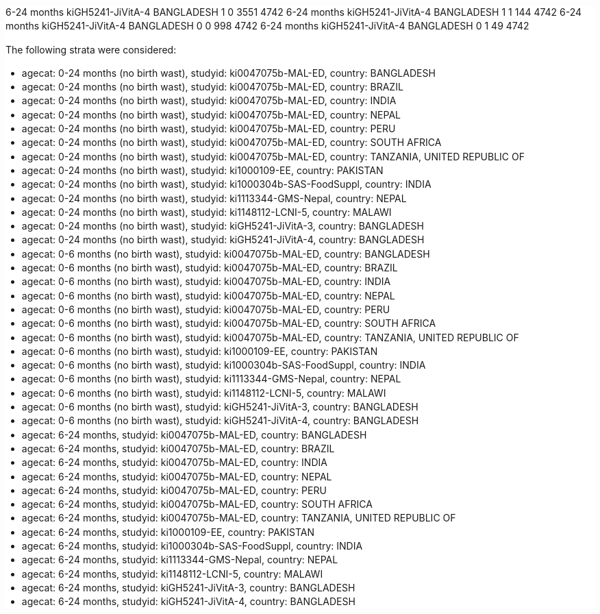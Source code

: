 6-24 months                   kiGH5241-JiVitA-4          BANGLADESH                     1                       0     3551    4742
6-24 months                   kiGH5241-JiVitA-4          BANGLADESH                     1                       1      144    4742
6-24 months                   kiGH5241-JiVitA-4          BANGLADESH                     0                       0      998    4742
6-24 months                   kiGH5241-JiVitA-4          BANGLADESH                     0                       1       49    4742


The following strata were considered:

* agecat: 0-24 months (no birth wast), studyid: ki0047075b-MAL-ED, country: BANGLADESH
* agecat: 0-24 months (no birth wast), studyid: ki0047075b-MAL-ED, country: BRAZIL
* agecat: 0-24 months (no birth wast), studyid: ki0047075b-MAL-ED, country: INDIA
* agecat: 0-24 months (no birth wast), studyid: ki0047075b-MAL-ED, country: NEPAL
* agecat: 0-24 months (no birth wast), studyid: ki0047075b-MAL-ED, country: PERU
* agecat: 0-24 months (no birth wast), studyid: ki0047075b-MAL-ED, country: SOUTH AFRICA
* agecat: 0-24 months (no birth wast), studyid: ki0047075b-MAL-ED, country: TANZANIA, UNITED REPUBLIC OF
* agecat: 0-24 months (no birth wast), studyid: ki1000109-EE, country: PAKISTAN
* agecat: 0-24 months (no birth wast), studyid: ki1000304b-SAS-FoodSuppl, country: INDIA
* agecat: 0-24 months (no birth wast), studyid: ki1113344-GMS-Nepal, country: NEPAL
* agecat: 0-24 months (no birth wast), studyid: ki1148112-LCNI-5, country: MALAWI
* agecat: 0-24 months (no birth wast), studyid: kiGH5241-JiVitA-3, country: BANGLADESH
* agecat: 0-24 months (no birth wast), studyid: kiGH5241-JiVitA-4, country: BANGLADESH
* agecat: 0-6 months (no birth wast), studyid: ki0047075b-MAL-ED, country: BANGLADESH
* agecat: 0-6 months (no birth wast), studyid: ki0047075b-MAL-ED, country: BRAZIL
* agecat: 0-6 months (no birth wast), studyid: ki0047075b-MAL-ED, country: INDIA
* agecat: 0-6 months (no birth wast), studyid: ki0047075b-MAL-ED, country: NEPAL
* agecat: 0-6 months (no birth wast), studyid: ki0047075b-MAL-ED, country: PERU
* agecat: 0-6 months (no birth wast), studyid: ki0047075b-MAL-ED, country: SOUTH AFRICA
* agecat: 0-6 months (no birth wast), studyid: ki0047075b-MAL-ED, country: TANZANIA, UNITED REPUBLIC OF
* agecat: 0-6 months (no birth wast), studyid: ki1000109-EE, country: PAKISTAN
* agecat: 0-6 months (no birth wast), studyid: ki1000304b-SAS-FoodSuppl, country: INDIA
* agecat: 0-6 months (no birth wast), studyid: ki1113344-GMS-Nepal, country: NEPAL
* agecat: 0-6 months (no birth wast), studyid: ki1148112-LCNI-5, country: MALAWI
* agecat: 0-6 months (no birth wast), studyid: kiGH5241-JiVitA-3, country: BANGLADESH
* agecat: 0-6 months (no birth wast), studyid: kiGH5241-JiVitA-4, country: BANGLADESH
* agecat: 6-24 months, studyid: ki0047075b-MAL-ED, country: BANGLADESH
* agecat: 6-24 months, studyid: ki0047075b-MAL-ED, country: BRAZIL
* agecat: 6-24 months, studyid: ki0047075b-MAL-ED, country: INDIA
* agecat: 6-24 months, studyid: ki0047075b-MAL-ED, country: NEPAL
* agecat: 6-24 months, studyid: ki0047075b-MAL-ED, country: PERU
* agecat: 6-24 months, studyid: ki0047075b-MAL-ED, country: SOUTH AFRICA
* agecat: 6-24 months, studyid: ki0047075b-MAL-ED, country: TANZANIA, UNITED REPUBLIC OF
* agecat: 6-24 months, studyid: ki1000109-EE, country: PAKISTAN
* agecat: 6-24 months, studyid: ki1000304b-SAS-FoodSuppl, country: INDIA
* agecat: 6-24 months, studyid: ki1113344-GMS-Nepal, country: NEPAL
* agecat: 6-24 months, studyid: ki1148112-LCNI-5, country: MALAWI
* agecat: 6-24 months, studyid: kiGH5241-JiVitA-3, country: BANGLADESH
* agecat: 6-24 months, studyid: kiGH5241-JiVitA-4, country: BANGLADESH
